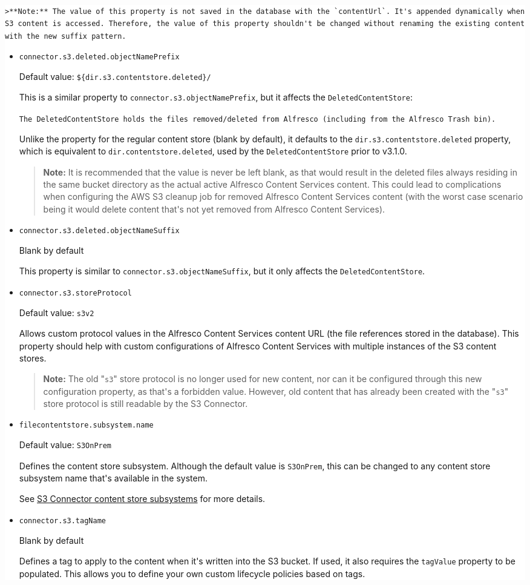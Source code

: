     >**Note:** The value of this property is not saved in the database with the `contentUrl`. It's appended dynamically when S3 content is accessed. Therefore, the value of this property shouldn't be changed without renaming the existing content with the new suffix pattern.
* `connector.s3.deleted.objectNamePrefix`

    Default value: `${dir.s3.contentstore.deleted}/`

    This is a similar property to `connector.s3.objectNamePrefix`, but it affects the `DeletedContentStore`:

    ```text
    The DeletedContentStore holds the files removed/deleted from Alfresco (including from the Alfresco Trash bin).
    ```

    Unlike the property for the regular content store (blank by default), it defaults to the `dir.s3.contentstore.deleted` property, which is equivalent to `dir.contentstore.deleted`, used by the `DeletedContentStore` prior to v3.1.0.

    >**Note:** It is recommended that the value is never be left blank, as that would result in the deleted files always residing in the same bucket directory as the actual active Alfresco Content Services content. This could lead to complications when configuring the AWS S3 cleanup job for removed Alfresco Content Services content (with the worst case scenario being it would delete content that's not yet removed from Alfresco Content Services).
* `connector.s3.deleted.objectNameSuffix`

    Blank by default

    This property is similar to `connector.s3.objectNameSuffix`, but it only affects the `DeletedContentStore`.

* `connector.s3.storeProtocol`

    Default value: `s3v2`

    Allows custom protocol values in the Alfresco Content Services content URL (the file references stored in the database). This property should help with custom configurations of Alfresco Content Services with multiple instances of the S3 content stores.

    >**Note:** The old "`s3`" store protocol is no longer used for new content, nor can it be configured through this new configuration property, as that's a forbidden value. However, old content that has already been created with the "`s3`" store protocol is still readable by the S3 Connector.
* `filecontentstore.subsystem.name`

    Default value: `S3OnPrem`

    Defines the content store subsystem. Although the default value is `S3OnPrem`, this can be changed to any content store subsystem name that's available in the system.

    See [S3 Connector content store subsystems](#content-store-subsystems) for more details.

* `connector.s3.tagName`

    Blank by default

    Defines a tag to apply to the content when it's written into the S3 bucket. If used, it also requires the `tagValue` property to be populated. This allows you to define your own custom lifecycle policies based on tags.
